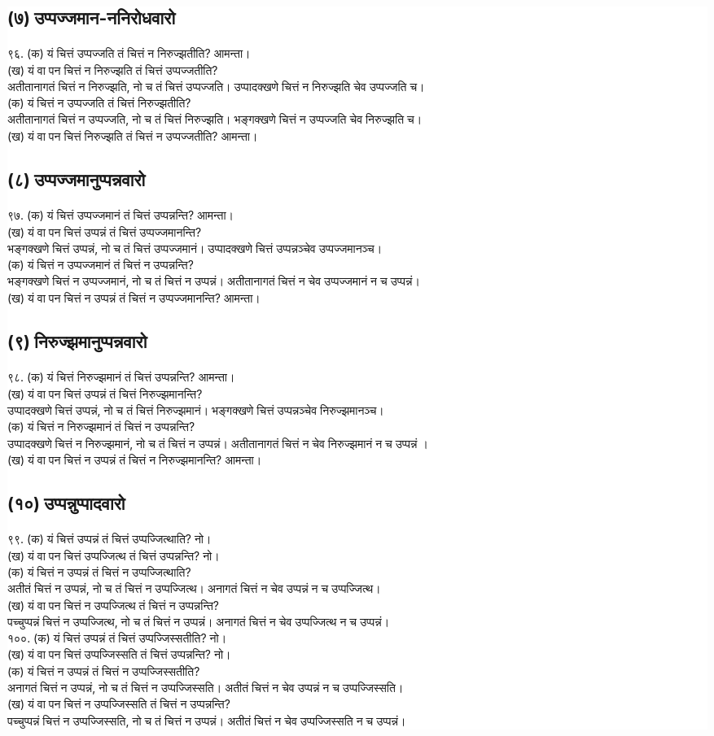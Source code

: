
## (७) उप्पज्जमान-ननिरोधवारो

९६. (क) यं चित्तं उप्पज्जति तं चित्तं न निरुज्झतीति? आमन्ता।  
(ख) यं वा पन चित्तं न निरुज्झति तं चित्तं उप्पज्जतीति?  
अतीतानागतं चित्तं न निरुज्झति, नो च तं चित्तं उप्पज्जति। उप्पादक्खणे चित्तं न निरुज्झति चेव उप्पज्जति च।  
(क) यं चित्तं न उप्पज्जति तं चित्तं निरुज्झतीति?  
अतीतानागतं चित्तं न उप्पज्जति, नो च तं चित्तं निरुज्झति। भङ्गक्खणे चित्तं न उप्पज्जति चेव निरुज्झति च।  
(ख) यं वा पन चित्तं निरुज्झति तं चित्तं न उप्पज्जतीति? आमन्ता।  


## (८) उप्पज्जमानुप्पन्नवारो

९७. (क) यं चित्तं उप्पज्जमानं तं चित्तं उप्पन्नन्ति? आमन्ता।  
(ख) यं वा पन चित्तं उप्पन्नं तं चित्तं उप्पज्जमानन्ति?  
भङ्गक्खणे चित्तं उप्पन्नं, नो च तं चित्तं उप्पज्जमानं। उप्पादक्खणे चित्तं उप्पन्नञ्चेव उप्पज्जमानञ्च।  
(क) यं चित्तं न उप्पज्जमानं तं चित्तं न उप्पन्नन्ति?  
भङ्गक्खणे चित्तं न उप्पज्जमानं, नो च तं चित्तं न उप्पन्नं। अतीतानागतं चित्तं न चेव उप्पज्जमानं न च उप्पन्नं।  
(ख) यं वा पन चित्तं न उप्पन्नं तं चित्तं न उप्पज्जमानन्ति? आमन्ता।  


## (९) निरुज्झमानुप्पन्नवारो

९८. (क) यं चित्तं निरुज्झमानं तं चित्तं उप्पन्नन्ति? आमन्ता।  
(ख) यं वा पन चित्तं उप्पन्नं तं चित्तं निरुज्झमानन्ति?  
उप्पादक्खणे चित्तं उप्पन्नं, नो च तं चित्तं निरुज्झमानं। भङ्गक्खणे चित्तं उप्पन्नञ्चेव निरुज्झमानञ्च।  
(क) यं चित्तं न निरुज्झमानं तं चित्तं न उप्पन्नन्ति?  
उप्पादक्खणे चित्तं न निरुज्झमानं, नो च तं चित्तं न उप्पन्नं। अतीतानागतं चित्तं न चेव निरुज्झमानं न च उप्पन्नं ।  
(ख) यं वा पन चित्तं न उप्पन्नं तं चित्तं न निरुज्झमानन्ति? आमन्ता।  


## (१०) उप्पन्नुप्पादवारो

९९. (क) यं चित्तं उप्पन्नं तं चित्तं उप्पज्जित्थाति? नो।  
(ख) यं वा पन चित्तं उप्पज्जित्थ तं चित्तं उप्पन्नन्ति? नो।  
(क) यं चित्तं न उप्पन्नं तं चित्तं न उप्पज्जित्थाति?  
अतीतं चित्तं न उप्पन्नं, नो च तं चित्तं न उप्पज्जित्थ। अनागतं चित्तं न चेव उप्पन्नं न च उप्पज्जित्थ।  
(ख) यं वा पन चित्तं न उप्पज्जित्थ तं चित्तं न उप्पन्नन्ति?  
पच्चुप्पन्नं चित्तं न उप्पज्जित्थ, नो च तं चित्तं न उप्पन्नं। अनागतं चित्तं न चेव उप्पज्जित्थ न च उप्पन्नं।  
१००. (क) यं चित्तं उप्पन्नं तं चित्तं उप्पज्जिस्सतीति? नो।  
(ख) यं वा पन चित्तं उप्पज्जिस्सति तं चित्तं उप्पन्नन्ति? नो।  
(क) यं चित्तं न उप्पन्नं तं चित्तं न उप्पज्जिस्सतीति?  
अनागतं चित्तं न उप्पन्नं, नो च तं चित्तं न उप्पज्जिस्सति। अतीतं चित्तं न चेव उप्पन्नं न च उप्पज्जिस्सति।  
(ख) यं वा पन चित्तं न उप्पज्जिस्सति तं चित्तं न उप्पन्नन्ति?  
पच्चुप्पन्नं चित्तं न उप्पज्जिस्सति, नो च तं चित्तं न उप्पन्नं। अतीतं चित्तं न चेव उप्पज्जिस्सति न च उप्पन्नं।  
